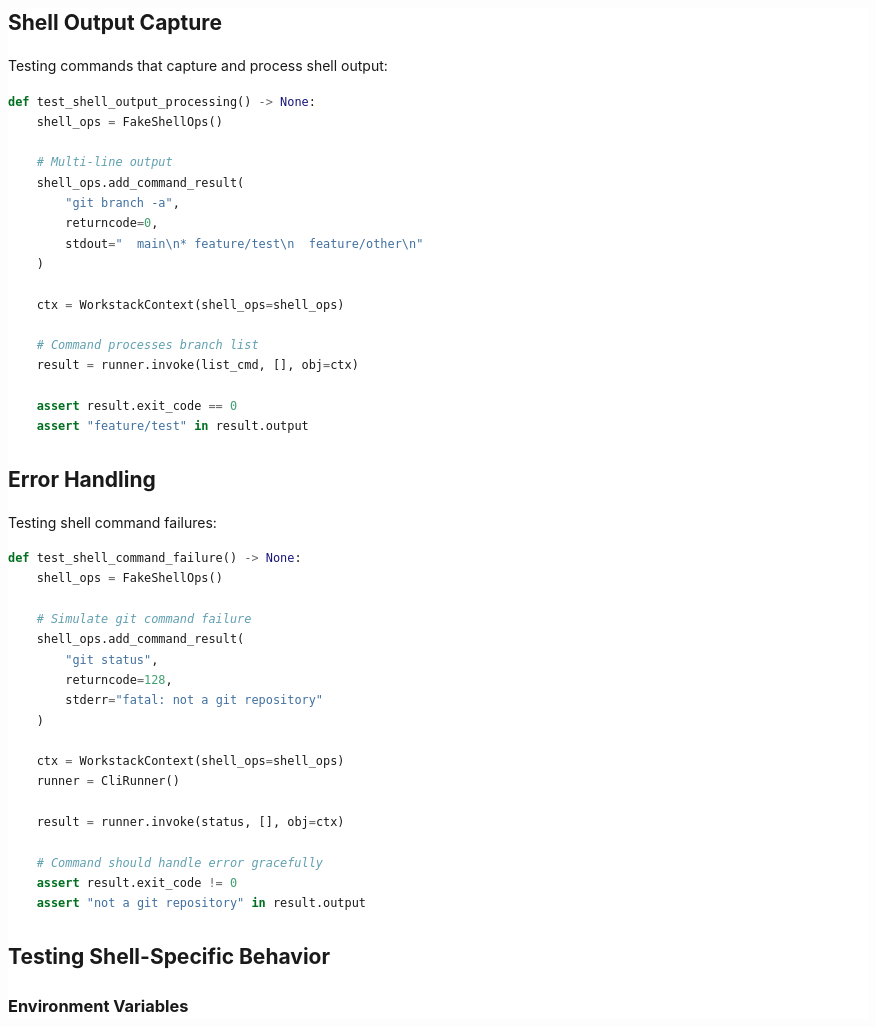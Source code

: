 ## Shell Output Capture

Testing commands that capture and process shell output:

```python
def test_shell_output_processing() -> None:
    shell_ops = FakeShellOps()

    # Multi-line output
    shell_ops.add_command_result(
        "git branch -a",
        returncode=0,
        stdout="  main\n* feature/test\n  feature/other\n"
    )

    ctx = WorkstackContext(shell_ops=shell_ops)

    # Command processes branch list
    result = runner.invoke(list_cmd, [], obj=ctx)

    assert result.exit_code == 0
    assert "feature/test" in result.output
```

## Error Handling

Testing shell command failures:

```python
def test_shell_command_failure() -> None:
    shell_ops = FakeShellOps()

    # Simulate git command failure
    shell_ops.add_command_result(
        "git status",
        returncode=128,
        stderr="fatal: not a git repository"
    )

    ctx = WorkstackContext(shell_ops=shell_ops)
    runner = CliRunner()

    result = runner.invoke(status, [], obj=ctx)

    # Command should handle error gracefully
    assert result.exit_code != 0
    assert "not a git repository" in result.output
```

## Testing Shell-Specific Behavior

### Environment Variables
